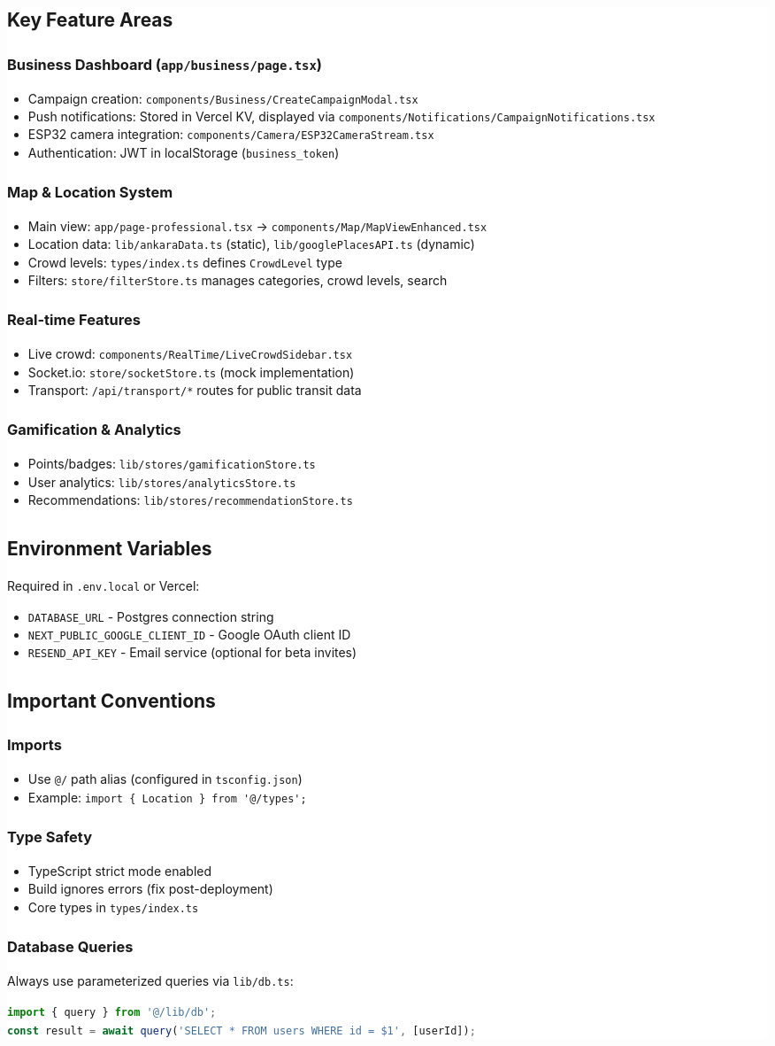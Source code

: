 ## Key Feature Areas

### Business Dashboard (`app/business/page.tsx`)
- Campaign creation: `components/Business/CreateCampaignModal.tsx`
- Push notifications: Stored in Vercel KV, displayed via `components/Notifications/CampaignNotifications.tsx`
- ESP32 camera integration: `components/Camera/ESP32CameraStream.tsx`
- Authentication: JWT in localStorage (`business_token`)

### Map & Location System
- Main view: `app/page-professional.tsx` → `components/Map/MapViewEnhanced.tsx`
- Location data: `lib/ankaraData.ts` (static), `lib/googlePlacesAPI.ts` (dynamic)
- Crowd levels: `types/index.ts` defines `CrowdLevel` type
- Filters: `store/filterStore.ts` manages categories, crowd levels, search

### Real-time Features
- Live crowd: `components/RealTime/LiveCrowdSidebar.tsx`
- Socket.io: `store/socketStore.ts` (mock implementation)
- Transport: `/api/transport/*` routes for public transit data

### Gamification & Analytics
- Points/badges: `lib/stores/gamificationStore.ts`
- User analytics: `lib/stores/analyticsStore.ts`
- Recommendations: `lib/stores/recommendationStore.ts`

## Environment Variables
Required in `.env.local` or Vercel:
- `DATABASE_URL` - Postgres connection string
- `NEXT_PUBLIC_GOOGLE_CLIENT_ID` - Google OAuth client ID
- `RESEND_API_KEY` - Email service (optional for beta invites)

## Important Conventions

### Imports
- Use `@/` path alias (configured in `tsconfig.json`)
- Example: `import { Location } from '@/types';`

### Type Safety
- TypeScript strict mode enabled
- Build ignores errors (fix post-deployment)
- Core types in `types/index.ts`

### Database Queries
Always use parameterized queries via `lib/db.ts`:
```typescript
import { query } from '@/lib/db';
const result = await query('SELECT * FROM users WHERE id = $1', [userId]);
```

